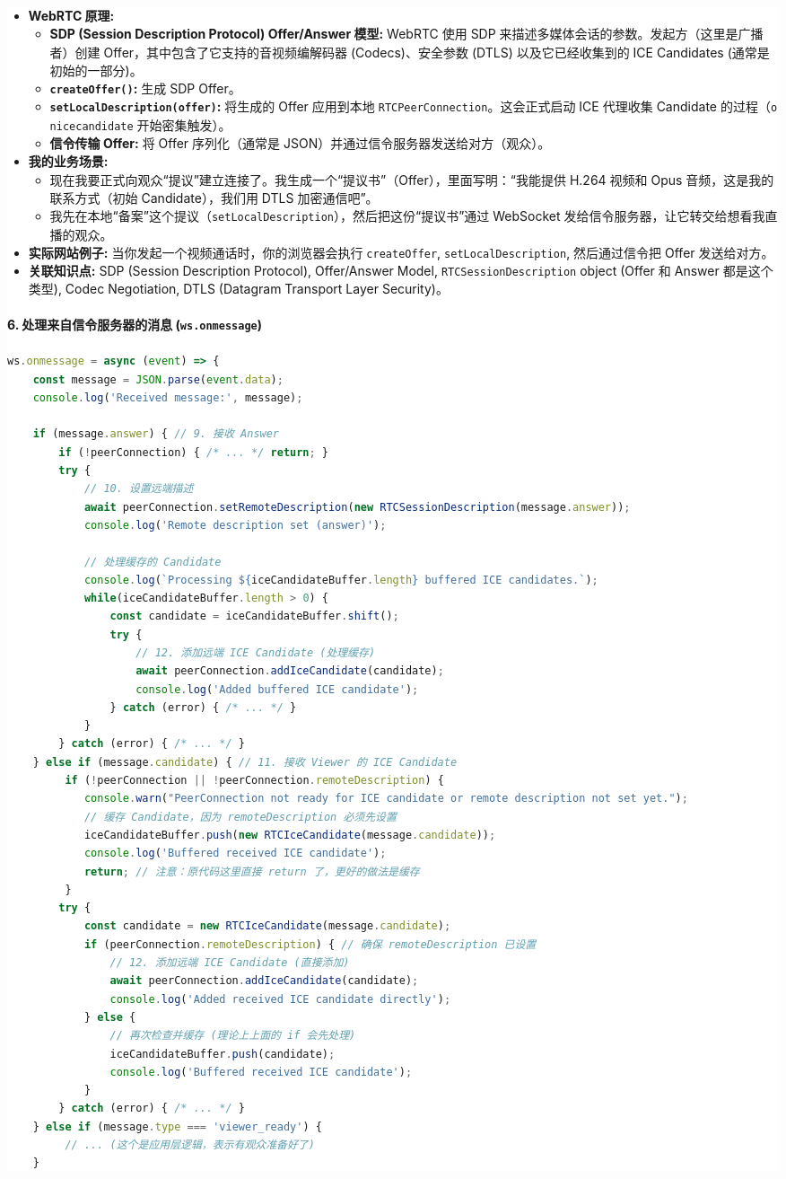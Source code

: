 *   **WebRTC 原理:**
    *   **SDP (Session Description Protocol) Offer/Answer 模型:** WebRTC 使用 SDP 来描述多媒体会话的参数。发起方（这里是广播者）创建 Offer，其中包含了它支持的音视频编解码器 (Codecs)、安全参数 (DTLS) 以及它已经收集到的 ICE Candidates (通常是初始的一部分)。
    *   **`createOffer()`:** 生成 SDP Offer。
    *   **`setLocalDescription(offer)`:** 将生成的 Offer 应用到本地 `RTCPeerConnection`。这会正式启动 ICE 代理收集 Candidate 的过程（`onicecandidate` 开始密集触发）。
    *   **信令传输 Offer:** 将 Offer 序列化（通常是 JSON）并通过信令服务器发送给对方（观众）。
*   **我的业务场景:**
    *   现在我要正式向观众“提议”建立连接了。我生成一个“提议书”（Offer），里面写明：“我能提供 H.264 视频和 Opus 音频，这是我的联系方式（初始 Candidate），我们用 DTLS 加密通信吧”。
    *   我先在本地“备案”这个提议（`setLocalDescription`），然后把这份“提议书”通过 WebSocket 发给信令服务器，让它转交给想看我直播的观众。
*   **实际网站例子:** 当你发起一个视频通话时，你的浏览器会执行 `createOffer`, `setLocalDescription`, 然后通过信令把 Offer 发送给对方。
*   **关联知识点:** SDP (Session Description Protocol), Offer/Answer Model, `RTCSessionDescription` object (Offer 和 Answer 都是这个类型), Codec Negotiation, DTLS (Datagram Transport Layer Security)。

#### 6. 处理来自信令服务器的消息 (`ws.onmessage`)

```javascript
ws.onmessage = async (event) => {
    const message = JSON.parse(event.data);
    console.log('Received message:', message);

    if (message.answer) { // 9. 接收 Answer
        if (!peerConnection) { /* ... */ return; }
        try {
            // 10. 设置远端描述
            await peerConnection.setRemoteDescription(new RTCSessionDescription(message.answer));
            console.log('Remote description set (answer)');

            // 处理缓存的 Candidate
            console.log(`Processing ${iceCandidateBuffer.length} buffered ICE candidates.`);
            while(iceCandidateBuffer.length > 0) {
                const candidate = iceCandidateBuffer.shift();
                try {
                    // 12. 添加远端 ICE Candidate (处理缓存)
                    await peerConnection.addIceCandidate(candidate);
                    console.log('Added buffered ICE candidate');
                } catch (error) { /* ... */ }
            }
        } catch (error) { /* ... */ }
    } else if (message.candidate) { // 11. 接收 Viewer 的 ICE Candidate
         if (!peerConnection || !peerConnection.remoteDescription) {
            console.warn("PeerConnection not ready for ICE candidate or remote description not set yet.");
            // 缓存 Candidate，因为 remoteDescription 必须先设置
            iceCandidateBuffer.push(new RTCIceCandidate(message.candidate));
            console.log('Buffered received ICE candidate');
            return; // 注意：原代码这里直接 return 了，更好的做法是缓存
         }
        try {
            const candidate = new RTCIceCandidate(message.candidate);
            if (peerConnection.remoteDescription) { // 确保 remoteDescription 已设置
                // 12. 添加远端 ICE Candidate (直接添加)
                await peerConnection.addIceCandidate(candidate);
                console.log('Added received ICE candidate directly');
            } else {
                // 再次检查并缓存 (理论上上面的 if 会先处理)
                iceCandidateBuffer.push(candidate);
                console.log('Buffered received ICE candidate');
            }
        } catch (error) { /* ... */ }
    } else if (message.type === 'viewer_ready') {
         // ... (这个是应用层逻辑，表示有观众准备好了)
    }
```